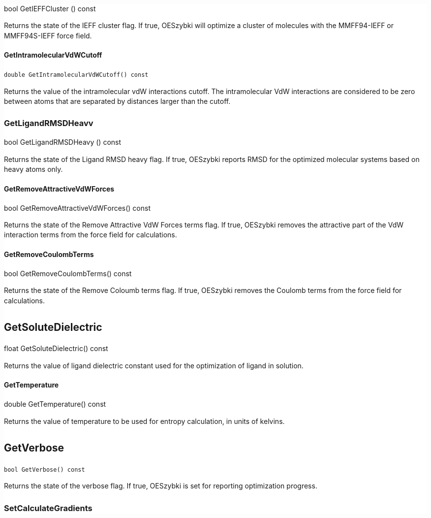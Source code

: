 bool GetIEFFCluster () const

Returns the state of the IEFF cluster flag. If true, OESzybki will optimize a cluster of molecules with the MMFF94-IEFF or MMFF94S-IEFF force field.

#### **GetIntramolecularVdWCutoff**

```
double GetIntramolecularVdWCutoff() const
```

Returns the value of the intramolecular vdW interactions cutoff. The intramolecular VdW interactions are considered to be zero between atoms that are separated by distances larger than the cutoff.

### **GetLigandRMSDHeavv**

bool GetLigandRMSDHeavy () const

Returns the state of the Ligand RMSD heavy flag. If true, OESzybki reports RMSD for the optimized molecular systems based on heavy atoms only.

#### **GetRemoveAttractiveVdWForces**

bool GetRemoveAttractiveVdWForces() const

Returns the state of the Remove Attractive VdW Forces terms flag. If true, OESzybki removes the attractive part of the VdW interaction terms from the force field for calculations.

#### **GetRemoveCoulombTerms**

bool GetRemoveCoulombTerms() const

Returns the state of the Remove Coloumb terms flag. If true, OESzybki removes the Coulomb terms from the force field for calculations.

## **GetSoluteDielectric**

float GetSoluteDielectric() const

Returns the value of ligand dielectric constant used for the optimization of ligand in solution.

#### **GetTemperature**

double GetTemperature() const

Returns the value of temperature to be used for entropy calculation, in units of kelvins.

## **GetVerbose**

```
bool GetVerbose() const
```

Returns the state of the verbose flag. If true, OESzybki is set for reporting optimization progress.

### **SetCalculateGradients**
